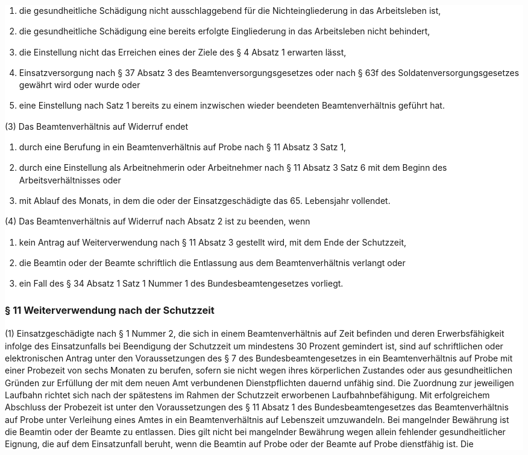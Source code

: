 1.  die gesundheitliche Schädigung nicht ausschlaggebend für die
    Nichteingliederung in das Arbeitsleben ist,


2.  die gesundheitliche Schädigung eine bereits erfolgte Eingliederung in
    das Arbeitsleben nicht behindert,


3.  die Einstellung nicht das Erreichen eines der Ziele des § 4 Absatz 1
    erwarten lässt,


4.  Einsatzversorgung nach § 37 Absatz 3 des Beamtenversorgungsgesetzes
    oder nach § 63f des Soldatenversorgungsgesetzes gewährt wird oder
    wurde oder


5.  eine Einstellung nach Satz 1 bereits zu einem inzwischen wieder
    beendeten Beamtenverhältnis geführt hat.




(3) Das Beamtenverhältnis auf Widerruf endet

1.  durch eine Berufung in ein Beamtenverhältnis auf Probe nach § 11
    Absatz 3 Satz 1,


2.  durch eine Einstellung als Arbeitnehmerin oder Arbeitnehmer nach § 11
    Absatz 3 Satz 6 mit dem Beginn des Arbeitsverhältnisses oder


3.  mit Ablauf des Monats, in dem die oder der Einsatzgeschädigte das 65.
    Lebensjahr vollendet.




(4) Das Beamtenverhältnis auf Widerruf nach Absatz 2 ist zu beenden,
wenn

1.  kein Antrag auf Weiterverwendung nach § 11 Absatz 3 gestellt wird, mit
    dem Ende der Schutzzeit,


2.  die Beamtin oder der Beamte schriftlich die Entlassung aus dem
    Beamtenverhältnis verlangt oder


3.  ein Fall des § 34 Absatz 1 Satz 1 Nummer 1 des Bundesbeamtengesetzes
    vorliegt.





### § 11 Weiterverwendung nach der Schutzzeit

(1) Einsatzgeschädigte nach § 1 Nummer 2, die sich in einem
Beamtenverhältnis auf Zeit befinden und deren Erwerbsfähigkeit infolge
des Einsatzunfalls bei Beendigung der Schutzzeit um mindestens 30
Prozent gemindert ist, sind auf schriftlichen oder elektronischen
Antrag unter den Voraussetzungen des § 7 des Bundesbeamtengesetzes in
ein Beamtenverhältnis auf Probe mit einer Probezeit von sechs Monaten
zu berufen, sofern sie nicht wegen ihres körperlichen Zustandes oder
aus gesundheitlichen Gründen zur Erfüllung der mit dem neuen Amt
verbundenen Dienstpflichten dauernd unfähig sind. Die Zuordnung zur
jeweiligen Laufbahn richtet sich nach der spätestens im Rahmen der
Schutzzeit erworbenen Laufbahnbefähigung. Mit erfolgreichem Abschluss
der Probezeit ist unter den Voraussetzungen des § 11 Absatz 1 des
Bundesbeamtengesetzes das Beamtenverhältnis auf Probe unter Verleihung
eines Amtes in ein Beamtenverhältnis auf Lebenszeit umzuwandeln. Bei
mangelnder Bewährung ist die Beamtin oder der Beamte zu entlassen.
Dies gilt nicht bei mangelnder Bewährung wegen allein fehlender
gesundheitlicher Eignung, die auf dem Einsatzunfall beruht, wenn die
Beamtin auf Probe oder der Beamte auf Probe dienstfähig ist. Die